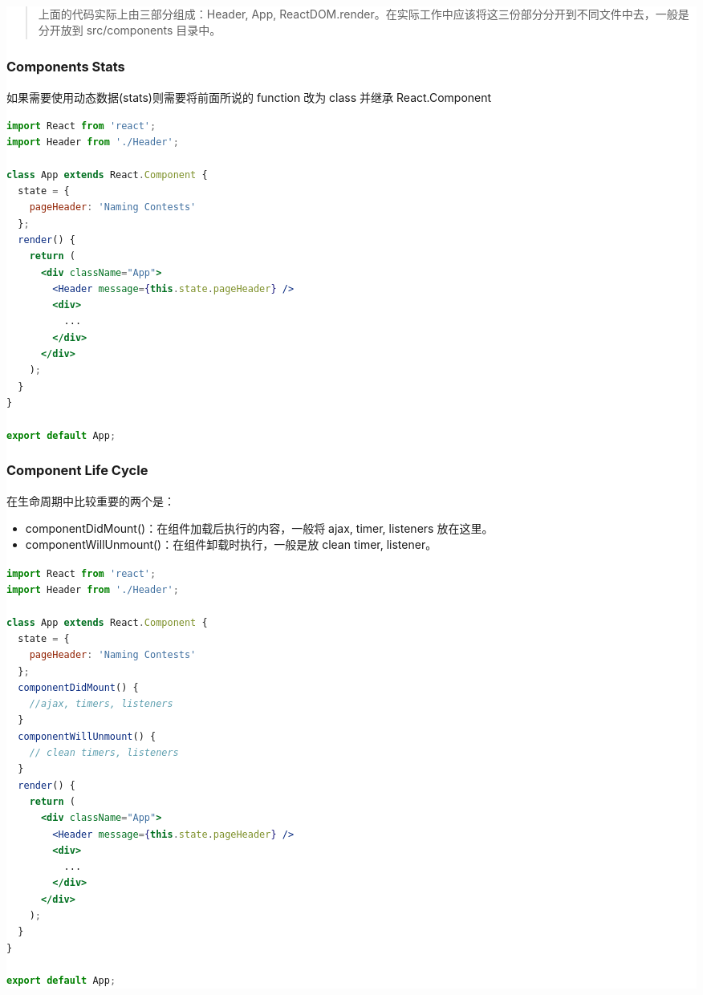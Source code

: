 
> 上面的代码实际上由三部分组成：Header, App, ReactDOM.render。在实际工作中应该将这三份部分分开到不同文件中去，一般是分开放到 src/components 目录中。

### Components Stats

如果需要使用动态数据(stats)则需要将前面所说的 function 改为 class 并继承 React.Component

```jsx
import React from 'react';
import Header from './Header';

class App extends React.Component {
  state = {
    pageHeader: 'Naming Contests'
  };
  render() {
    return (
      <div className="App">
        <Header message={this.state.pageHeader} />
        <div>
          ...
        </div>
      </div>
    );
  }
}

export default App;
```

### Component Life Cycle

在生命周期中比较重要的两个是：

- componentDidMount()：在组件加载后执行的内容，一般将 ajax, timer, listeners 放在这里。
- componentWillUnmount()：在组件卸载时执行，一般是放 clean timer, listener。


```jsx
import React from 'react';
import Header from './Header';

class App extends React.Component {
  state = {
    pageHeader: 'Naming Contests'
  };
  componentDidMount() {
    //ajax, timers, listeners
  }
  componentWillUnmount() {
    // clean timers, listeners
  }
  render() {
    return (
      <div className="App">
        <Header message={this.state.pageHeader} />
        <div>
          ...
        </div>
      </div>
    );
  }
}

export default App;
```
